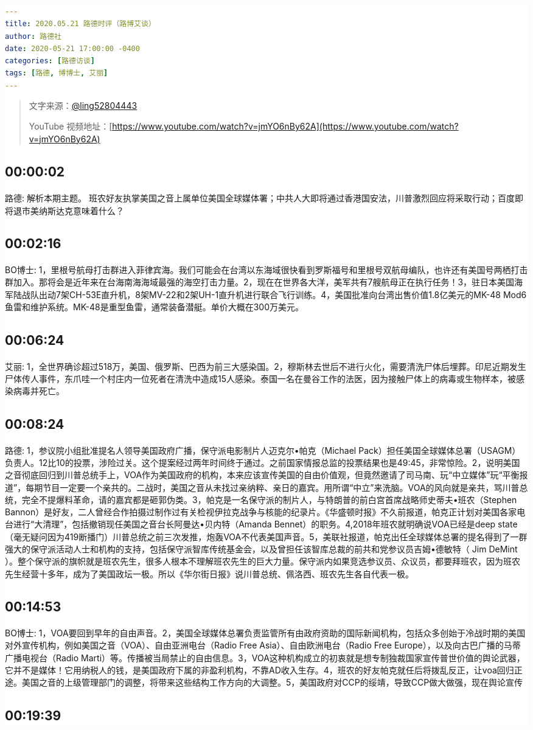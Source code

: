 ```yaml
---
title: 2020.05.21 路德时评（路博艾谈）
author: 路德社
date: 2020-05-21 17:00:00 -0400
categories: [路德访谈]
tags: [路德, 博博士, 艾丽]
---
```


> 文字来源：[@ling52804443](https://twitter.com/ling52804443)
>
> YouTube 视频地址：[https://www.youtube.com/watch?v=jmYO6nBy62A](https://www.youtube.com/watch?v=jmYO6nBy62A)

## 00:00:02

路德: 解析本期主题。
班农好友执掌美国之音上属单位美国全球媒体署；中共人大即将通过香港国安法，川普激烈回应将采取行动；百度即将退市美纳斯达克意味着什么？

## 00:02:16

BO博士: 1，里根号航母打击群进入菲律宾海。我们可能会在台湾以东海域很快看到罗斯福号和里根号双航母编队，也许还有美国号两栖打击群加入。那将会是近年来在台海南海海域最强的海空打击力量。2，现在在世界各大洋，美军共有7艘航母正在执行任务！3，驻日本美国海军陆战队出动7架CH-53E直升机，8架MV-22和2架UH-1直升机进行联合飞行训练。4，美国批准向台湾出售价值1.8亿美元的MK-48 Mod6鱼雷和维护系统。MK-48是重型鱼雷，通常装备潜艇。单价大概在300万美元。

## 00:06:24

艾丽: 1，全世界确诊超过518万，美国、俄罗斯、巴西为前三大感染国。2，穆斯林去世后不进行火化，需要清洗尸体后埋葬。印尼近期发生尸体传人事件，东爪哇一个村庄内一位死者在清洗中造成15人感染。泰国一名在曼谷工作的法医，因为接触尸体上的病毒或生物样本，被感染病毒并死亡。

## 00:08:24

路德: 1，参议院小组批准提名人领导美国政府广播，保守派电影制片人迈克尔•帕克（Michael Pack）担任美国全球媒体总署（USAGM）负责人。12比10的投票，涉险过关。这个提案经过两年时间终于通过。之前国家情报总监的投票结果也是49:45，非常惊险。2，说明美国之音彻底回归到川普总统手上，VOA作为美国政府的机构，本来应该宣传美国的自由价值观，但竟然邀请了司马南、玩“中立媒体”玩“平衡报道”，每期节目一定要一个亲共的。二战时，美国之音从未找过亲纳粹、亲日的嘉宾。用所谓“中立”来洗脑。VOA的风向就是亲共，骂川普总统，完全不提爆料革命，请的嘉宾都是砸郭伪类。3，帕克是一名保守派的制片人，与特朗普的前白宫首席战略师史蒂夫•班农（Stephen Bannon）是好友，二人曾经合作拍摄过制作过有关检视伊拉克战争与核能的纪录片。《华盛顿时报》不久前报道，帕克正计划对美国各家电台进行“大清理”，包括撤销现任美国之音台长阿曼达•贝内特（Amanda Bennet）的职务。4,2018年班农就明确说VOA已经是deep state（毫无疑问因为419断播门）川普总统之前三次发推，炮轰VOA不代表美国声音。5，美联社报道，帕克出任全球媒体总署的提名得到了一群强大的保守派活动人士和机构的支持，包括保守派智库传统基金会，以及曾担任该智库总裁的前共和党参议员吉姆•德敏特（ Jim DeMint ）。整个保守派的旗帜就是班农先生，很多人根本不理解班农先生的巨大力量。保守派内如果竞选参议员、众议员，都要拜班农，因为班农先生经营十多年，成为了美国政坛一极。所以《华尔街日报》说川普总统、佩洛西、班农先生各自代表一极。

## 00:14:53

BO博士: 1，VOA要回到早年的自由声音。2，美国全球媒体总署负责监管所有由政府资助的国际新闻机构，包括众多创始于冷战时期的美国对外宣传机构，例如美国之音（VOA）、自由亚洲电台（Radio Free Asia）、自由欧洲电台（Radio Free Europe），以及向古巴广播的马蒂广播电视台（Radio Marti）等。传播被当局禁止的自由信息。3，VOA这种机构成立的初衷就是想专制独裁国家宣传普世价值的舆论武器，它并不是媒体！它用纳税人的钱，是美国政府下属的非盈利机构，不靠AD收入生存。4，班农的好友帕克就任后将拨乱反正，让voa回归正途。美国之音的上级管理部门的调整，将带来这些结构工作方向的大调整。5，美国政府对CCP的绥靖，导致CCP做大做强，现在舆论宣传

## 00:19:39
